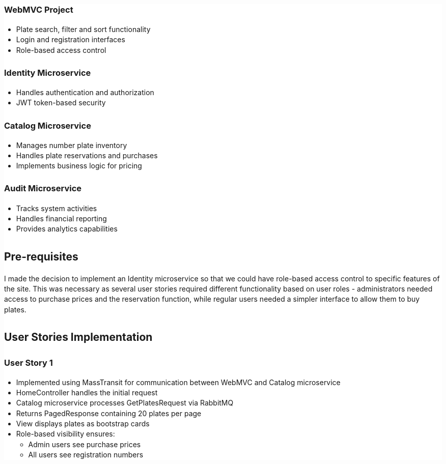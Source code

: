 ### WebMVC Project 
- Plate search, filter and sort functionality
- Login and registration interfaces
- Role-based access control

### Identity Microservice
- Handles authentication and authorization
- JWT token-based security

### Catalog Microservice
- Manages number plate inventory
- Handles plate reservations and purchases
- Implements business logic for pricing

### Audit Microservice
- Tracks system activities
- Handles financial reporting
- Provides analytics capabilities

## Pre-requisites

I made the decision to implement an Identity microservice so that we could have role-based access control to specific features of the site. This was necessary as several user stories required different functionality based on user roles - administrators needed access to purchase prices and the reservation function, while regular users needed a simpler interface to allow them to buy plates.

## User Stories Implementation

### User Story 1
- Implemented using MassTransit for communication between WebMVC and Catalog microservice
- HomeController handles the initial request
- Catalog microservice processes GetPlatesRequest via RabbitMQ
- Returns PagedResponse containing 20 plates per page
- View displays plates as bootstrap cards
- Role-based visibility ensures:
  - Admin users see purchase prices
  - All users see registration numbers
